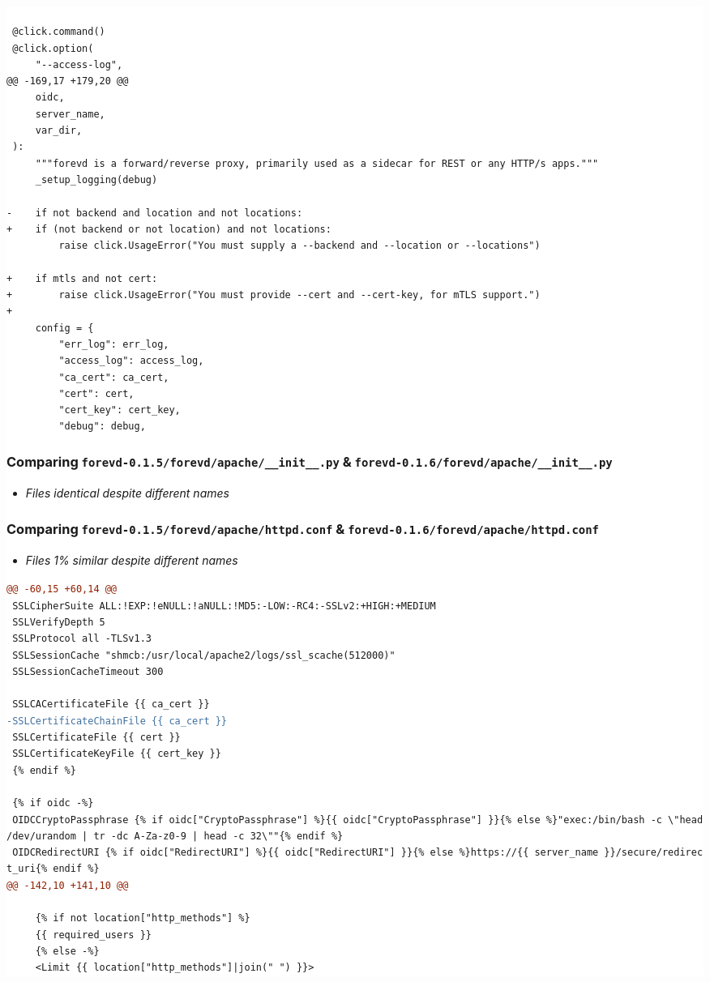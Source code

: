 ```
 
 @click.command()
 @click.option(
     "--access-log",
@@ -169,17 +179,20 @@
     oidc,
     server_name,
     var_dir,
 ):
     """forevd is a forward/reverse proxy, primarily used as a sidecar for REST or any HTTP/s apps."""
     _setup_logging(debug)
 
-    if not backend and location and not locations:
+    if (not backend or not location) and not locations:
         raise click.UsageError("You must supply a --backend and --location or --locations")
 
+    if mtls and not cert:
+        raise click.UsageError("You must provide --cert and --cert-key, for mTLS support.")
+
     config = {
         "err_log": err_log,
         "access_log": access_log,
         "ca_cert": ca_cert,
         "cert": cert,
         "cert_key": cert_key,
         "debug": debug,
```

### Comparing `forevd-0.1.5/forevd/apache/__init__.py` & `forevd-0.1.6/forevd/apache/__init__.py`

 * *Files identical despite different names*

### Comparing `forevd-0.1.5/forevd/apache/httpd.conf` & `forevd-0.1.6/forevd/apache/httpd.conf`

 * *Files 1% similar despite different names*

```diff
@@ -60,15 +60,14 @@
 SSLCipherSuite ALL:!EXP:!eNULL:!aNULL:!MD5:-LOW:-RC4:-SSLv2:+HIGH:+MEDIUM
 SSLVerifyDepth 5
 SSLProtocol all -TLSv1.3
 SSLSessionCache "shmcb:/usr/local/apache2/logs/ssl_scache(512000)"
 SSLSessionCacheTimeout 300
 
 SSLCACertificateFile {{ ca_cert }}
-SSLCertificateChainFile {{ ca_cert }}
 SSLCertificateFile {{ cert }}
 SSLCertificateKeyFile {{ cert_key }}
 {% endif %}
 
 {% if oidc -%}
 OIDCCryptoPassphrase {% if oidc["CryptoPassphrase"] %}{{ oidc["CryptoPassphrase"] }}{% else %}"exec:/bin/bash -c \"head /dev/urandom | tr -dc A-Za-z0-9 | head -c 32\""{% endif %}
 OIDCRedirectURI {% if oidc["RedirectURI"] %}{{ oidc["RedirectURI"] }}{% else %}https://{{ server_name }}/secure/redirect_uri{% endif %}
@@ -142,10 +141,10 @@
 
     {% if not location["http_methods"] %}
     {{ required_users }}
     {% else -%}
     <Limit {{ location["http_methods"]|join(" ") }}>
```